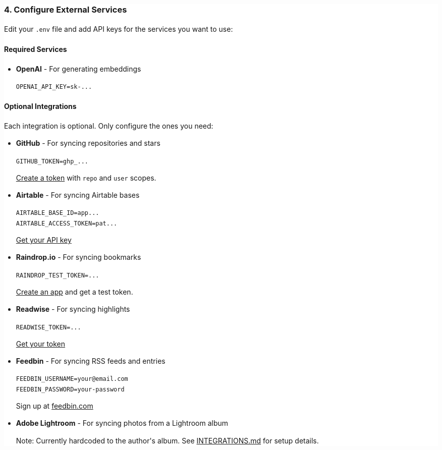 ### 4. Configure External Services

Edit your `.env` file and add API keys for the services you want to use:

#### Required Services

- **OpenAI** - For generating embeddings
  ```
  OPENAI_API_KEY=sk-...
  ```

#### Optional Integrations

Each integration is optional. Only configure the ones you need:

- **GitHub** - For syncing repositories and stars

  ```
  GITHUB_TOKEN=ghp_...
  ```

  [Create a token](https://github.com/settings/tokens) with `repo` and `user` scopes.

- **Airtable** - For syncing Airtable bases

  ```
  AIRTABLE_BASE_ID=app...
  AIRTABLE_ACCESS_TOKEN=pat...
  ```

  [Get your API key](https://airtable.com/create/tokens)

- **Raindrop.io** - For syncing bookmarks

  ```
  RAINDROP_TEST_TOKEN=...
  ```

  [Create an app](https://app.raindrop.io/settings/integrations) and get a test token.

- **Readwise** - For syncing highlights

  ```
  READWISE_TOKEN=...
  ```

  [Get your token](https://readwise.io/access_token)

- **Feedbin** - For syncing RSS feeds and entries

  ```
  FEEDBIN_USERNAME=your@email.com
  FEEDBIN_PASSWORD=your-password
  ```

  Sign up at [feedbin.com](https://feedbin.com)

- **Adobe Lightroom** - For syncing photos from a Lightroom album

  Note: Currently hardcoded to the author's album. See [INTEGRATIONS.md](./INTEGRATIONS.md#adobe-lightroom-integration) for setup details.
